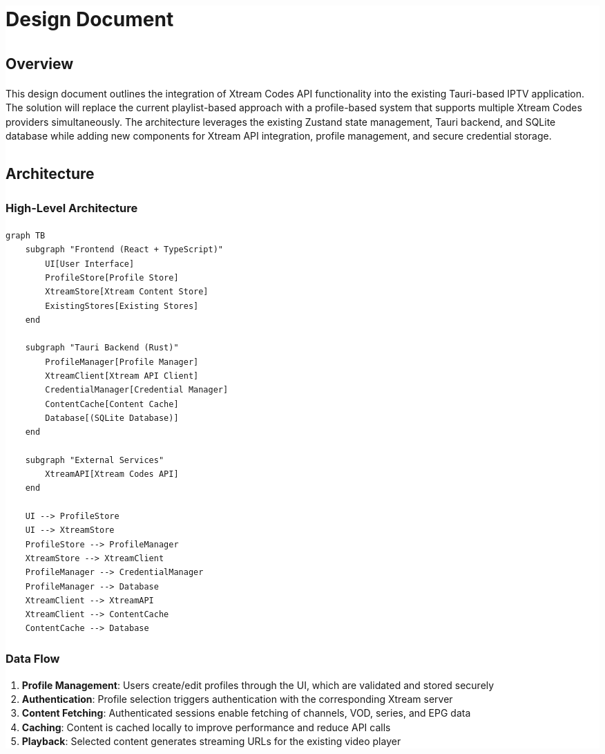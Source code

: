 # Design Document

## Overview

This design document outlines the integration of Xtream Codes API functionality into the existing Tauri-based IPTV application. The solution will replace the current playlist-based approach with a profile-based system that supports multiple Xtream Codes providers simultaneously. The architecture leverages the existing Zustand state management, Tauri backend, and SQLite database while adding new components for Xtream API integration, profile management, and secure credential storage.

## Architecture

### High-Level Architecture

```mermaid
graph TB
    subgraph "Frontend (React + TypeScript)"
        UI[User Interface]
        ProfileStore[Profile Store]
        XtreamStore[Xtream Content Store]
        ExistingStores[Existing Stores]
    end
    
    subgraph "Tauri Backend (Rust)"
        ProfileManager[Profile Manager]
        XtreamClient[Xtream API Client]
        CredentialManager[Credential Manager]
        ContentCache[Content Cache]
        Database[(SQLite Database)]
    end
    
    subgraph "External Services"
        XtreamAPI[Xtream Codes API]
    end
    
    UI --> ProfileStore
    UI --> XtreamStore
    ProfileStore --> ProfileManager
    XtreamStore --> XtreamClient
    ProfileManager --> CredentialManager
    ProfileManager --> Database
    XtreamClient --> XtreamAPI
    XtreamClient --> ContentCache
    ContentCache --> Database
```

### Data Flow

1. **Profile Management**: Users create/edit profiles through the UI, which are validated and stored securely
2. **Authentication**: Profile selection triggers authentication with the corresponding Xtream server
3. **Content Fetching**: Authenticated sessions enable fetching of channels, VOD, series, and EPG data
4. **Caching**: Content is cached locally to improve performance and reduce API calls
5. **Playback**: Selected content generates streaming URLs for the existing video player
